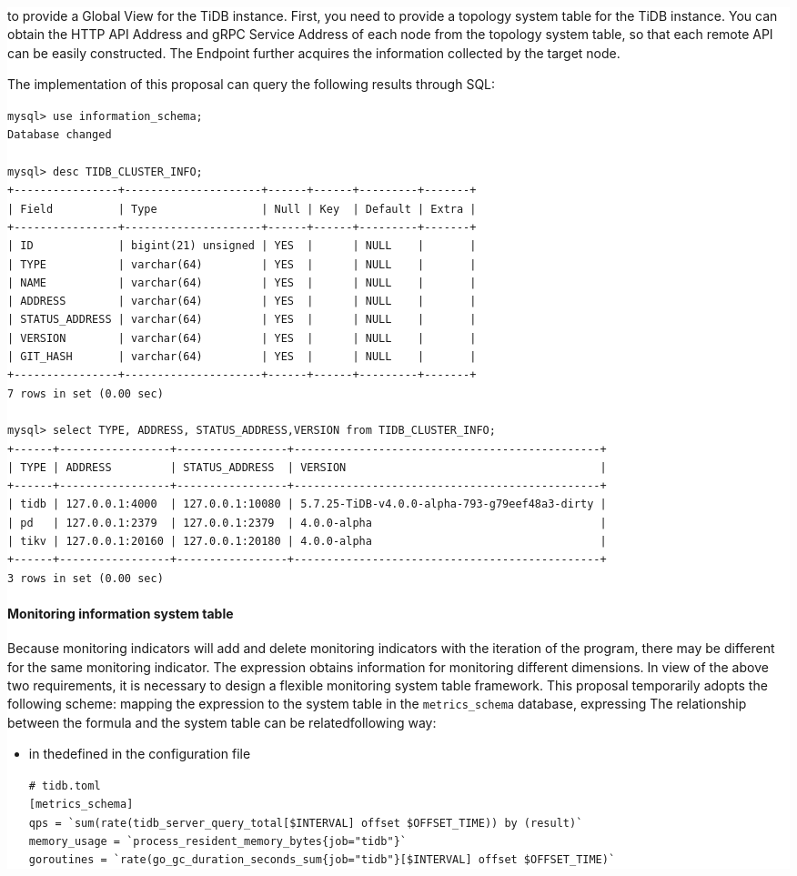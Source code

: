 to provide a Global View for the TiDB instance. First, you need to provide a topology system table for the TiDB instance. You can obtain the HTTP API Address and gRPC Service Address of each node from the topology system table, so that each remote API can be easily constructed. The Endpoint further acquires the information collected by the target node.

The implementation of this proposal can query the following results through SQL:

```
mysql> use information_schema;
Database changed

mysql> desc TIDB_CLUSTER_INFO;
+----------------+---------------------+------+------+---------+-------+
| Field          | Type                | Null | Key  | Default | Extra |
+----------------+---------------------+------+------+---------+-------+
| ID             | bigint(21) unsigned | YES  |      | NULL    |       |
| TYPE           | varchar(64)         | YES  |      | NULL    |       |
| NAME           | varchar(64)         | YES  |      | NULL    |       |
| ADDRESS        | varchar(64)         | YES  |      | NULL    |       |
| STATUS_ADDRESS | varchar(64)         | YES  |      | NULL    |       |
| VERSION        | varchar(64)         | YES  |      | NULL    |       |
| GIT_HASH       | varchar(64)         | YES  |      | NULL    |       |
+----------------+---------------------+------+------+---------+-------+
7 rows in set (0.00 sec)

mysql> select TYPE, ADDRESS, STATUS_ADDRESS,VERSION from TIDB_CLUSTER_INFO;
+------+-----------------+-----------------+-----------------------------------------------+
| TYPE | ADDRESS         | STATUS_ADDRESS  | VERSION                                       |
+------+-----------------+-----------------+-----------------------------------------------+
| tidb | 127.0.0.1:4000  | 127.0.0.1:10080 | 5.7.25-TiDB-v4.0.0-alpha-793-g79eef48a3-dirty |
| pd   | 127.0.0.1:2379  | 127.0.0.1:2379  | 4.0.0-alpha                                   |
| tikv | 127.0.0.1:20160 | 127.0.0.1:20180 | 4.0.0-alpha                                   |
+------+-----------------+-----------------+-----------------------------------------------+
3 rows in set (0.00 sec)
```

#### Monitoring information system table

Because monitoring indicators will add and delete monitoring indicators with the iteration of the program, there may be different for the same monitoring indicator. The expression obtains information for monitoring different dimensions. In view of the above two requirements, it is necessary to design a flexible monitoring system table framework. This proposal temporarily adopts the following scheme: mapping the expression to the system table in the `metrics_schema` database, expressing The relationship between the formula and the system table can be relatedfollowing way:

- in thedefined in the configuration file

    ```
    # tidb.toml
    [metrics_schema]
    qps = `sum(rate(tidb_server_query_total[$INTERVAL] offset $OFFSET_TIME)) by (result)`
    memory_usage = `process_resident_memory_bytes{job="tidb"}`
    goroutines = `rate(go_gc_duration_seconds_sum{job="tidb"}[$INTERVAL] offset $OFFSET_TIME)`
    ```
